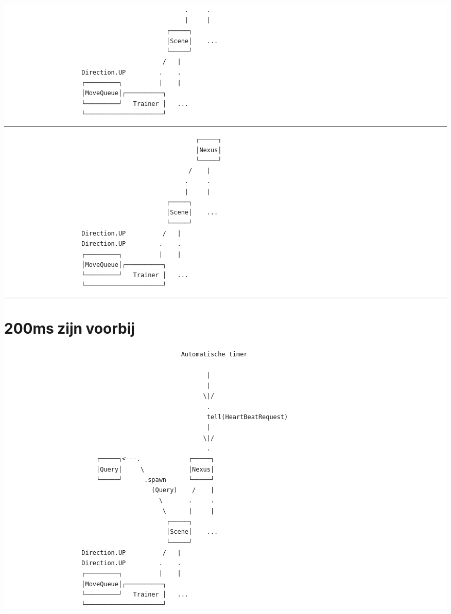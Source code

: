 ```
                                                 .     .
                                                 |     |
                                            ┌─────┐
                                            │Scene│    ...
                                            └─────┘
                                           /   |
                     Direction.UP         .    .
                     ┌─────────┐          |    |
                     │MoveQueue│┌──────────┐
                     └─────────┘   Trainer │   ...
                     └─────────────────────┘
```

---


```
                                                    ┌─────┐
                                                    │Nexus│
                                                    └─────┘
                                                  /    |
                                                 .     .
                                                 |     |
                                            ┌─────┐
                                            │Scene│    ...
                                            └─────┘
                     Direction.UP          /   |
                     Direction.UP         .    .
                     ┌─────────┐          |    |
                     │MoveQueue│┌──────────┐
                     └─────────┘   Trainer │   ...
                     └─────────────────────┘
```

---

# 200ms zijn voorbij

```
                                                Automatische timer

                                                       |
                                                       |
                                                      \|/
                                                       .
                                                       tell(HeartBeatRequest)
                                                       |
                                                      \|/
                                                       .
                         ┌─────┐<---.             ┌─────┐
                         │Query│     \            │Nexus│
                         └─────┘      .spawn      └─────┘
                                        (Query)    /    |
                                          \       .     .
                                           \      |     |
                                            ┌─────┐
                                            │Scene│    ...
                                            └─────┘
                     Direction.UP          /   |
                     Direction.UP         .    .
                     ┌─────────┐          |    |
                     │MoveQueue│┌──────────┐
                     └─────────┘   Trainer │   ...
                     └─────────────────────┘
```